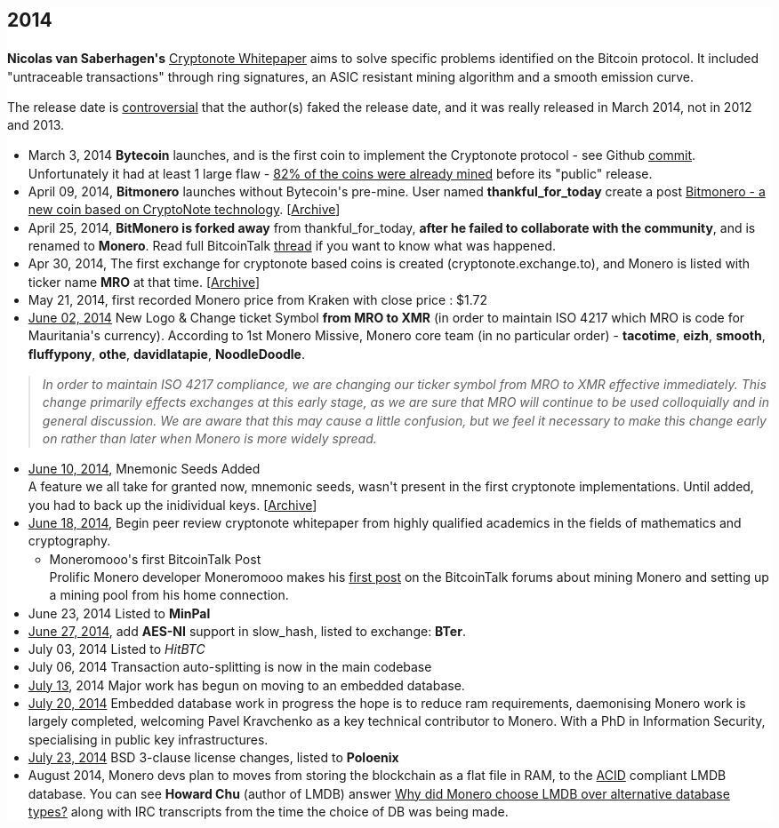 ## 2014
**Nicolas van Saberhagen's** [Cryptonote Whitepaper](https://cryptonote.org/whitepaper.pdf) aims to solve specific problems identified on the Bitcoin protocol. It included "untraceable transactions" through ring signatures, an ASIC resistant mining algorithm and a smooth emission curve.

The release date is [controversial](https://bitcointalk.org/index.php?topic=740112.0) that the author(s) faked the release date, and it was really released in March 2014, not in 2012 and 2013.

- March 3, 2014 **Bytecoin** launches, and is the first coin to implement the Cryptonote protocol - see Github [commit](https://github.com/amjuarez/bytecoin/commit/296ae46ed8f8f6e5f986f978febad302e3df231a). Unfortunately it had at least 1 large flaw - [82% of the coins were already mined](https://bitcointalk.org/index.php?topic=512747.msg6043629#msg6043629) before its "public" release.
- April 09, 2014, **Bitmonero** launches without Bytecoin's pre-mine.
User named **thankful_for_today** create a post [Bitmonero - a new coin based on CryptoNote technology](https://bitcointalk.org/index.php?topic=563821.msg6146656#msg6146656). [[Archive](https://web.archive.org/web/20140510175315/https://bitcointalk.org/index.php?topic=563821.0)]
- April 25, 2014, **BitMonero is forked away** from thankful_for_today, **after he failed to collaborate with the community**, and is renamed to **Monero**. Read full BitcoinTalk [thread](https://bitcointalk.org/index.php?topic=563821.msg6146656#msg6146656) if you want to know what was happened.
- Apr 30, 2014, The first exchange for cryptonote based coins is created (cryptonote.exchange.to), and Monero is listed with ticker name **MRO** at that time. [[Archive](https://web.archive.org/web/20160323204020/https://forum.cryptonote.org/viewtopic.php?f=6&t=162)]
- May 21, 2014, first recorded Monero price from Kraken with close price : $1.72
- [June 02, 2014](https://bitcointalk.org/index.php?topic=583449.msg7098497#msg7098497) New Logo & Change ticket Symbol **from MRO to XMR** (in order to maintain ISO 4217 which MRO is code for Mauritania's currency). According to 1st Monero Missive, Monero core team (in no particular order) - **tacotime**, **eizh**, **smooth**, **fluffypony**, **othe**, **davidlatapie**, **NoodleDoodle**.
> _In order to maintain ISO 4217 compliance, we are changing our ticker symbol from MRO to XMR effective immediately. This change primarily effects exchanges at this early stage, as we are sure that MRO will continue to be used colloquially and in general discussion. We are aware that this may cause a little confusion, but we feel it necessary to make this change early on rather than later when Monero is more widely spread._
- [June 10, 2014](https://bitcointalk.org/index.php?topic=583449.msg7241339#msg7241339), Mnemonic Seeds Added   
A feature we all take for granted now, mnemonic seeds, wasn't present in the first cryptonote implementations. Until added, you had to back up the inidividual keys. [[Archive](https://web.archive.org/web/20201024092322/https://forum.cryptonote.org/viewtopic.php?f=6&t=162&start=10)]
- [June 18, 2014](https://bitcointalk.org/index.php?topic=583449.msg7386715#msg7386715), Begin peer review cryptonote whitepaper from highly qualified academics in the fields of mathematics and cryptography.   
    - Moneromooo's first BitcoinTalk Post   
    Prolific Monero developer Moneromooo makes his [first post](https://bitcointalk.org/index.php?action=profile%3Bu%3D345026%3Bsa%3DshowPosts%3Bstart%3D1260) on the BitcoinTalk forums about mining Monero and setting up a mining pool from his home connection.
- June 23, 2014 Listed to **MinPal**
- [June 27, 2014](https://bitcointalk.org/index.php?topic=583449.msg7542304#msg7542304), add **AES-NI** support in slow_hash, listed to exchange: **BTer**.
- July 03, 2014 Listed to *HitBTC*
- July 06, 2014 Transaction auto-splitting is now in the main codebase
- [July 13](https://bitcointalk.org/index.php?topic=583449.msg7847156#msg7847156), 2014 Major work has begun on moving to an embedded database.
- [July 20, 2014](https://bitcointalk.org/index.php?topic=583449.msg7944353#msg7944353) Embedded database work in progress the hope is to reduce ram requirements, daemonising Monero work is largely completed, welcoming Pavel Kravchenko as a key technical contributor to Monero. With a PhD in Information Security, specialising in public key infrastructures.
- [July 23, 2014](https://bitcointalk.org/index.php?topic=583449.msg7989030#msg7989030) BSD 3-clause license changes, listed to **Poloenix**
- August 2014, Monero devs plan to moves from storing the blockchain as a flat file in RAM, to the [ACID](https://en.wikipedia.org/wiki/ACID) compliant LMDB database. You can see **Howard Chu** (author of LMDB) answer [Why did Monero choose LMDB over alternative database types?](https://monero.stackexchange.com/questions/702/why-did-monero-choose-lmdb-over-alternative-database-types) along with IRC transcripts from the time the choice of DB was being made.